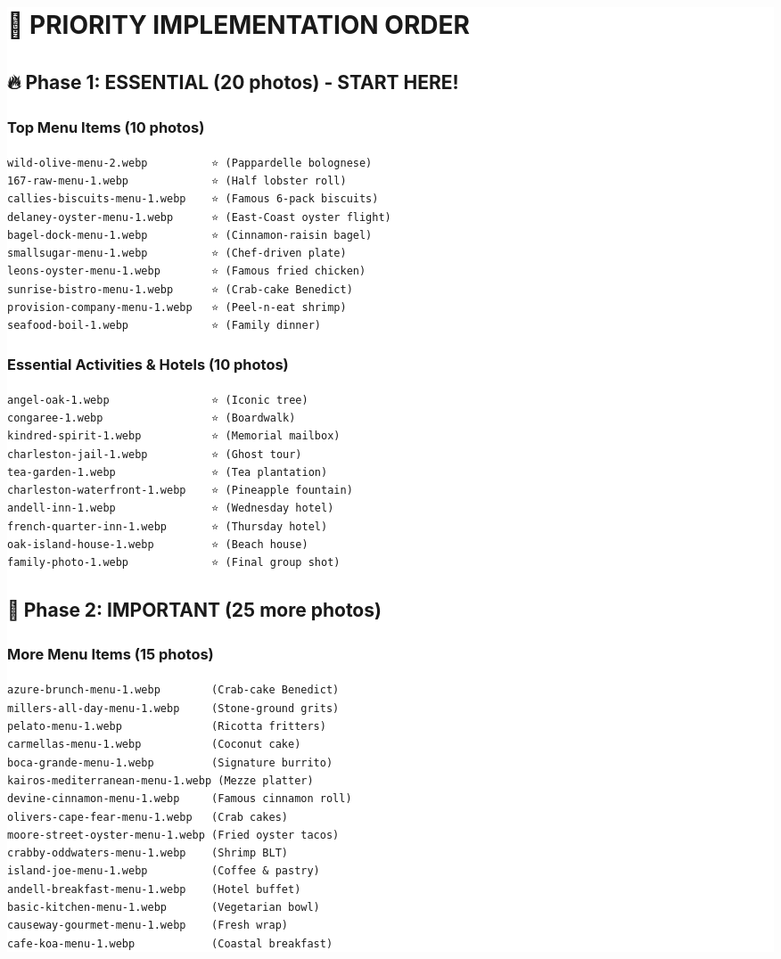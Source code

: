 
# 🎯 PRIORITY IMPLEMENTATION ORDER

## 🔥 Phase 1: ESSENTIAL (20 photos) - START HERE!

### Top Menu Items (10 photos)
```
wild-olive-menu-2.webp          ⭐ (Pappardelle bolognese)
167-raw-menu-1.webp             ⭐ (Half lobster roll)
callies-biscuits-menu-1.webp    ⭐ (Famous 6-pack biscuits)
delaney-oyster-menu-1.webp      ⭐ (East-Coast oyster flight)
bagel-dock-menu-1.webp          ⭐ (Cinnamon-raisin bagel)
smallsugar-menu-1.webp          ⭐ (Chef-driven plate)
leons-oyster-menu-1.webp        ⭐ (Famous fried chicken)
sunrise-bistro-menu-1.webp      ⭐ (Crab-cake Benedict)
provision-company-menu-1.webp   ⭐ (Peel-n-eat shrimp)
seafood-boil-1.webp             ⭐ (Family dinner)
```

### Essential Activities & Hotels (10 photos)
```
angel-oak-1.webp                ⭐ (Iconic tree)
congaree-1.webp                 ⭐ (Boardwalk)
kindred-spirit-1.webp           ⭐ (Memorial mailbox)
charleston-jail-1.webp          ⭐ (Ghost tour)
tea-garden-1.webp               ⭐ (Tea plantation)
charleston-waterfront-1.webp    ⭐ (Pineapple fountain)
andell-inn-1.webp               ⭐ (Wednesday hotel)
french-quarter-inn-1.webp       ⭐ (Thursday hotel)
oak-island-house-1.webp         ⭐ (Beach house)
family-photo-1.webp             ⭐ (Final group shot)
```

## 🚀 Phase 2: IMPORTANT (25 more photos)

### More Menu Items (15 photos)
```
azure-brunch-menu-1.webp        (Crab-cake Benedict)
millers-all-day-menu-1.webp     (Stone-ground grits)
pelato-menu-1.webp              (Ricotta fritters)
carmellas-menu-1.webp           (Coconut cake)
boca-grande-menu-1.webp         (Signature burrito)
kairos-mediterranean-menu-1.webp (Mezze platter)
devine-cinnamon-menu-1.webp     (Famous cinnamon roll)
olivers-cape-fear-menu-1.webp   (Crab cakes)
moore-street-oyster-menu-1.webp (Fried oyster tacos)
crabby-oddwaters-menu-1.webp    (Shrimp BLT)
island-joe-menu-1.webp          (Coffee & pastry)
andell-breakfast-menu-1.webp    (Hotel buffet)
basic-kitchen-menu-1.webp       (Vegetarian bowl)
causeway-gourmet-menu-1.webp    (Fresh wrap)
cafe-koa-menu-1.webp            (Coastal breakfast)
```
